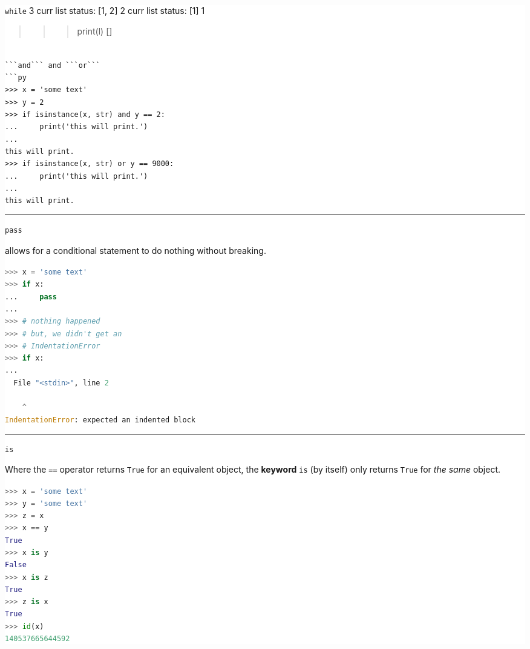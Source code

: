 ```while```
3
curr list status:  [1, 2]
2
curr list status:  [1]
1
>>> print(l)
[]

```

```and``` and ```or```
```py
>>> x = 'some text'
>>> y = 2 
>>> if isinstance(x, str) and y == 2:
... 	print('this will print.')
...
this will print.
>>> if isinstance(x, str) or y == 9000:
... 	print('this will print.')
...
this will print.
```

--- 
```pass``` 

allows for a conditional statement to do nothing without breaking. 

```py
>>> x = 'some text'
>>> if x:
... 	pass
... 
>>> # nothing happened
>>> # but, we didn't get an 
>>> # IndentationError
>>> if x:
... 
  File "<stdin>", line 2
    
    ^
IndentationError: expected an indented block
```

--- 

```is```

Where the ```==``` operator returns ```True``` for an equivalent object, the **keyword** ```is``` (by itself) only returns ```True``` for *the same* object.

```py
>>> x = 'some text'
>>> y = 'some text' 
>>> z = x
>>> x == y
True
>>> x is y
False
>>> x is z
True
>>> z is x
True
>>> id(x)
140537665644592
```